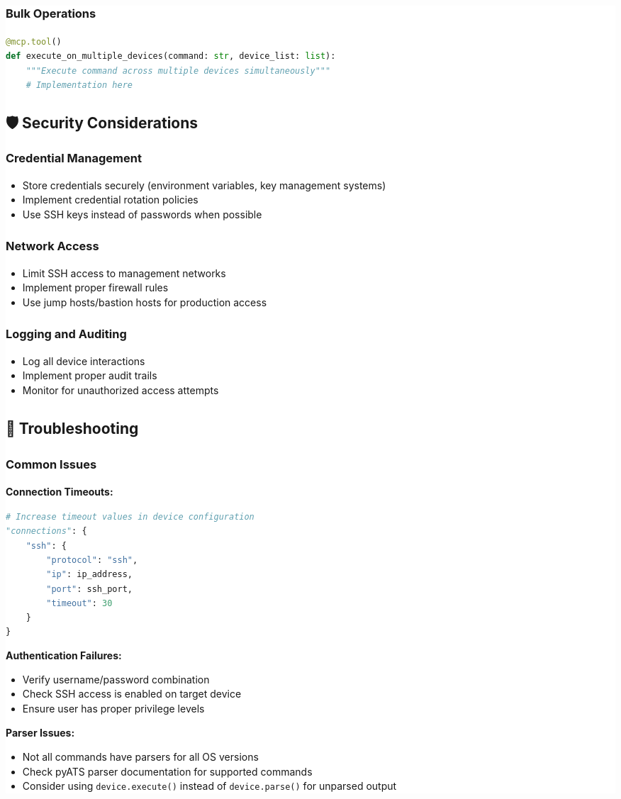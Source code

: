 ### Bulk Operations
```python
@mcp.tool()
def execute_on_multiple_devices(command: str, device_list: list):
    """Execute command across multiple devices simultaneously"""
    # Implementation here
```

## 🛡️ Security Considerations

### Credential Management
- Store credentials securely (environment variables, key management systems)
- Implement credential rotation policies
- Use SSH keys instead of passwords when possible

### Network Access
- Limit SSH access to management networks
- Implement proper firewall rules
- Use jump hosts/bastion hosts for production access

### Logging and Auditing  
- Log all device interactions
- Implement proper audit trails
- Monitor for unauthorized access attempts

## 🐛 Troubleshooting

### Common Issues

**Connection Timeouts:**
```python
# Increase timeout values in device configuration
"connections": {
    "ssh": {
        "protocol": "ssh", 
        "ip": ip_address, 
        "port": ssh_port,
        "timeout": 30
    }
}
```

**Authentication Failures:**
- Verify username/password combination
- Check SSH access is enabled on target device
- Ensure user has proper privilege levels

**Parser Issues:**
- Not all commands have parsers for all OS versions
- Check pyATS parser documentation for supported commands
- Consider using `device.execute()` instead of `device.parse()` for unparsed output

